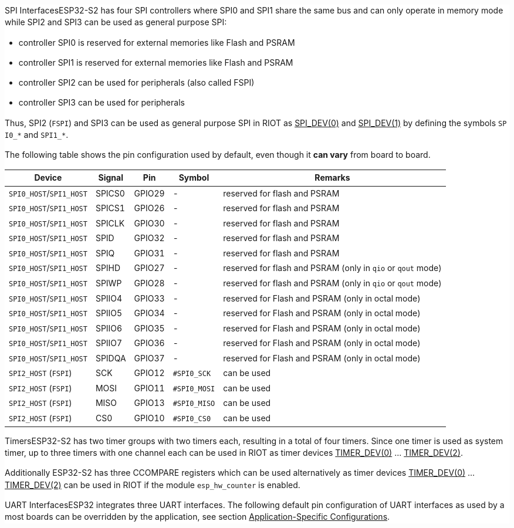 SPI InterfacesESP32-S2 has four SPI controllers where SPI0 and SPI1 share the same bus and can only operate in memory mode while SPI2 and SPI3 can be used as general purpose SPI:

* controller SPI0 is reserved for external memories like Flash and PSRAM

* controller SPI1 is reserved for external memories like Flash and PSRAM

* controller SPI2 can be used for peripherals (also called FSPI)

* controller SPI3 can be used for peripherals

Thus, SPI2 (`FSPI`) and SPI3 can be used as general purpose SPI in RIOT as [SPI_DEV(0)](./doc/starlight-docs/src/content/docs/apidoc/api-undefined.md#group__drivers__periph__spi_1gafb9420809bc7722e41488a090b53eaf9) and [SPI_DEV(1)](./doc/starlight-docs/src/content/docs/apidoc/api-undefined.md#group__drivers__periph__spi_1gafb9420809bc7722e41488a090b53eaf9) by defining the symbols `SPI0_*` and `SPI1_*`.

The following table shows the pin configuration used by default, even though it **can vary** from board to board.

Device   |Signal   |Pin   |Symbol   |Remarks
--------- | --------- | --------- | --------- | ---------
`SPI0_HOST`/`SPI1_HOST`|SPICS0   |GPIO29   |-   |reserved for flash and PSRAM
`SPI0_HOST`/`SPI1_HOST`|SPICS1   |GPIO26   |-   |reserved for flash and PSRAM
`SPI0_HOST`/`SPI1_HOST`|SPICLK   |GPIO30   |-   |reserved for flash and PSRAM
`SPI0_HOST`/`SPI1_HOST`|SPID   |GPIO32   |-   |reserved for flash and PSRAM
`SPI0_HOST`/`SPI1_HOST`|SPIQ   |GPIO31   |-   |reserved for flash and PSRAM
`SPI0_HOST`/`SPI1_HOST`|SPIHD   |GPIO27   |-   |reserved for flash and PSRAM (only in `qio` or `qout` mode)
`SPI0_HOST`/`SPI1_HOST`|SPIWP   |GPIO28   |-   |reserved for flash and PSRAM (only in `qio` or `qout` mode)
`SPI0_HOST`/`SPI1_HOST`|SPIIO4   |GPIO33   |-   |reserved for Flash and PSRAM (only in octal mode)
`SPI0_HOST`/`SPI1_HOST`|SPIIO5   |GPIO34   |-   |reserved for Flash and PSRAM (only in octal mode)
`SPI0_HOST`/`SPI1_HOST`|SPIIO6   |GPIO35   |-   |reserved for Flash and PSRAM (only in octal mode)
`SPI0_HOST`/`SPI1_HOST`|SPIIO7   |GPIO36   |-   |reserved for Flash and PSRAM (only in octal mode)
`SPI0_HOST`/`SPI1_HOST`|SPIDQA   |GPIO37   |-   |reserved for Flash and PSRAM (only in octal mode)
`SPI2_HOST` (`FSPI`)   |SCK   |GPIO12   |`#SPI0_SCK`|can be used
`SPI2_HOST` (`FSPI`)   |MOSI   |GPIO11   |`#SPI0_MOSI`|can be used
`SPI2_HOST` (`FSPI`)   |MISO   |GPIO13   |`#SPI0_MISO`|can be used
`SPI2_HOST` (`FSPI`)   |CS0   |GPIO10   |`#SPI0_CS0`|can be used

TimersESP32-S2 has two timer groups with two timers each, resulting in a total of four timers. Since one timer is used as system timer, up to three timers with one channel each can be used in RIOT as timer devices [TIMER_DEV(0)](./doc/starlight-docs/src/content/docs/apidoc/api-undefined.md#group__drivers__periph__timer_1gac66133744b2b503740e6324e2efa644e) ... [TIMER_DEV(2)](./doc/starlight-docs/src/content/docs/apidoc/api-undefined.md#group__drivers__periph__timer_1gac66133744b2b503740e6324e2efa644e).

Additionally ESP32-S2 has three CCOMPARE registers which can be used alternatively as timer devices [TIMER_DEV(0)](./doc/starlight-docs/src/content/docs/apidoc/api-undefined.md#group__drivers__periph__timer_1gac66133744b2b503740e6324e2efa644e) ... [TIMER_DEV(2)](./doc/starlight-docs/src/content/docs/apidoc/api-undefined.md#group__drivers__periph__timer_1gac66133744b2b503740e6324e2efa644e) can be used in RIOT if the module `esp_hw_counter` is enabled.

UART InterfacesESP32 integrates three UART interfaces. The following default pin configuration of UART interfaces as used by a most boards can be overridden by the application, see section [Application-Specific Configurations](#esp32_application_specific_configurations).
